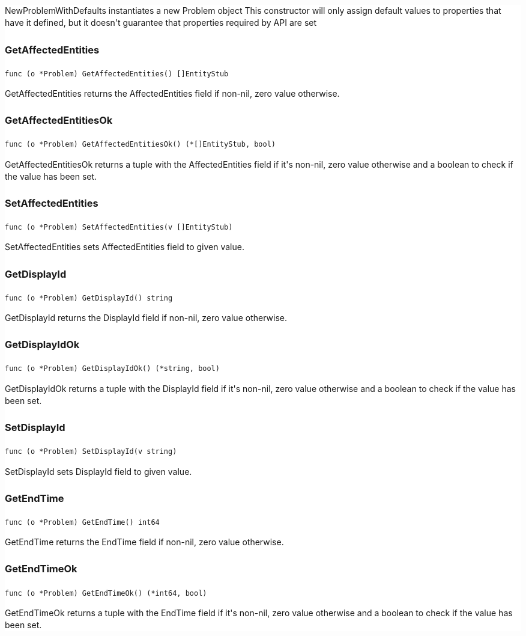 NewProblemWithDefaults instantiates a new Problem object
This constructor will only assign default values to properties that have it defined,
but it doesn't guarantee that properties required by API are set

### GetAffectedEntities

`func (o *Problem) GetAffectedEntities() []EntityStub`

GetAffectedEntities returns the AffectedEntities field if non-nil, zero value otherwise.

### GetAffectedEntitiesOk

`func (o *Problem) GetAffectedEntitiesOk() (*[]EntityStub, bool)`

GetAffectedEntitiesOk returns a tuple with the AffectedEntities field if it's non-nil, zero value otherwise
and a boolean to check if the value has been set.

### SetAffectedEntities

`func (o *Problem) SetAffectedEntities(v []EntityStub)`

SetAffectedEntities sets AffectedEntities field to given value.


### GetDisplayId

`func (o *Problem) GetDisplayId() string`

GetDisplayId returns the DisplayId field if non-nil, zero value otherwise.

### GetDisplayIdOk

`func (o *Problem) GetDisplayIdOk() (*string, bool)`

GetDisplayIdOk returns a tuple with the DisplayId field if it's non-nil, zero value otherwise
and a boolean to check if the value has been set.

### SetDisplayId

`func (o *Problem) SetDisplayId(v string)`

SetDisplayId sets DisplayId field to given value.


### GetEndTime

`func (o *Problem) GetEndTime() int64`

GetEndTime returns the EndTime field if non-nil, zero value otherwise.

### GetEndTimeOk

`func (o *Problem) GetEndTimeOk() (*int64, bool)`

GetEndTimeOk returns a tuple with the EndTime field if it's non-nil, zero value otherwise
and a boolean to check if the value has been set.
